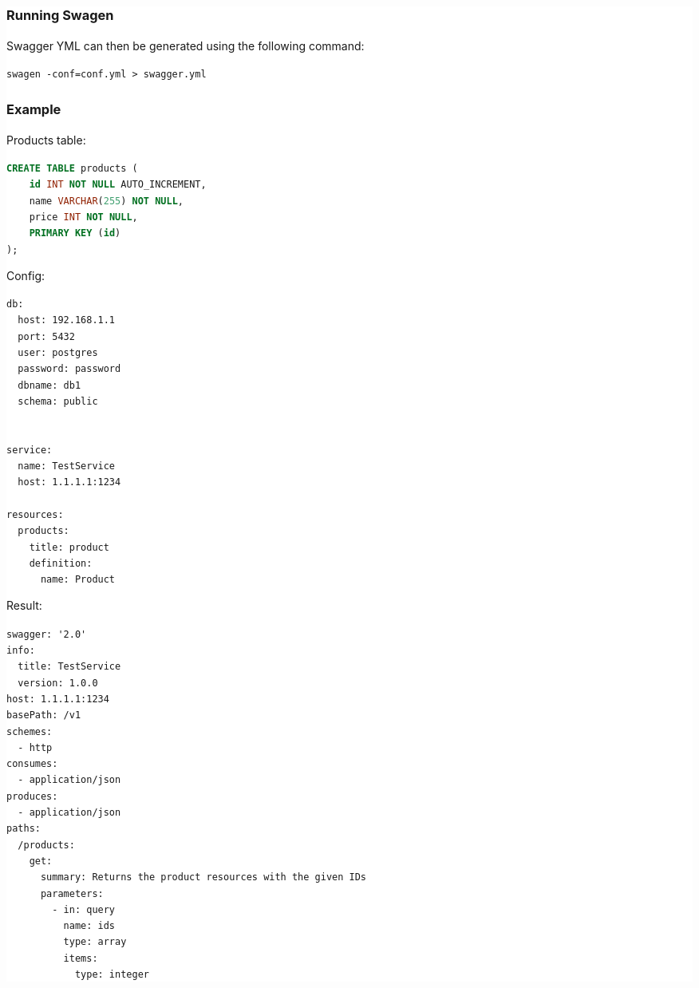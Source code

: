 ### Running Swagen
Swagger YML can then be generated using the following command:

```
swagen -conf=conf.yml > swagger.yml
```

### Example
Products table:

```sql
CREATE TABLE products (
    id INT NOT NULL AUTO_INCREMENT,
    name VARCHAR(255) NOT NULL,
    price INT NOT NULL,
    PRIMARY KEY (id)
); 
```

Config:

```
db:
  host: 192.168.1.1
  port: 5432
  user: postgres
  password: password
  dbname: db1
  schema: public


service:
  name: TestService
  host: 1.1.1.1:1234

resources:
  products:
    title: product
    definition:
      name: Product
```

Result:

```
swagger: '2.0'
info:
  title: TestService
  version: 1.0.0
host: 1.1.1.1:1234
basePath: /v1
schemes:
  - http
consumes:
  - application/json
produces:
  - application/json
paths:
  /products:
    get:
      summary: Returns the product resources with the given IDs
      parameters:
        - in: query
          name: ids
          type: array
          items:
            type: integer
```